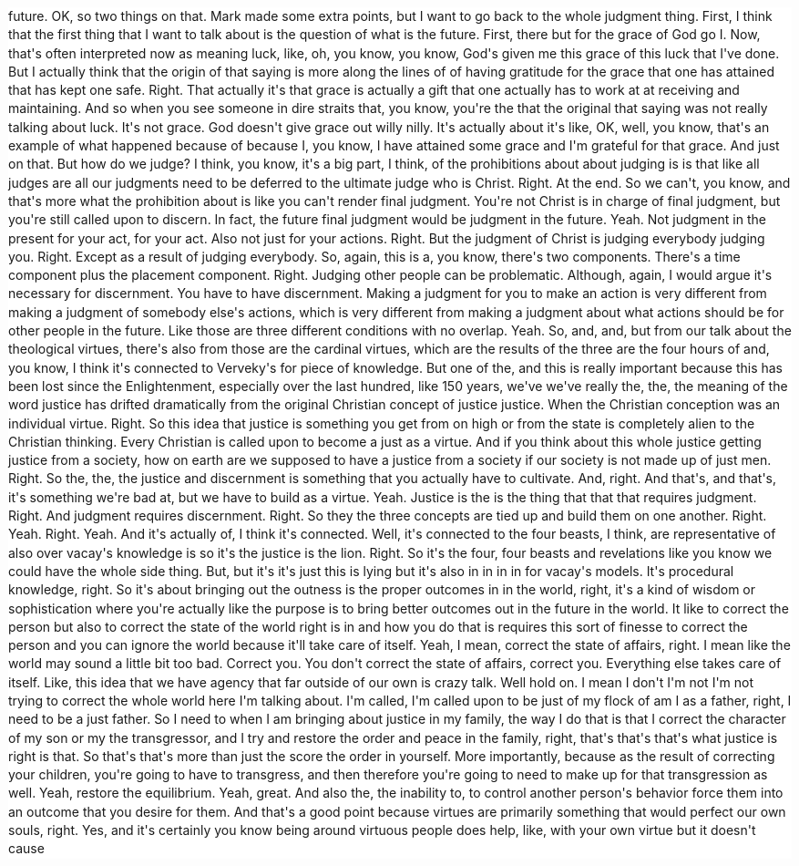 future. OK, so two things on that. Mark made some extra points, but I want to go back to the whole judgment thing. First, I think that the first thing that I want to talk about is the question of what is the future. First, there but for the grace of God go I. Now, that's often interpreted now as meaning luck, like, oh, you know, you know, God's given me this grace of this luck that I've done. But I actually think that the origin of that saying is more along the lines of of having gratitude for the grace that one has attained that has kept one safe. Right. That actually it's that grace is actually a gift that one actually has to work at at receiving and maintaining. And so when you see someone in dire straits that, you know, you're the that the original that saying was not really talking about luck. It's not grace. God doesn't give grace out willy nilly. It's actually about it's like, OK, well, you know, that's an example of what happened because of because I, you know, I have attained some grace and I'm grateful for that grace. And just on that. But how do we judge? I think, you know, it's a big part, I think, of the prohibitions about about judging is is that like all judges are all our judgments need to be deferred to the ultimate judge who is Christ. Right. At the end. So we can't, you know, and that's more what the prohibition about is like you can't render final judgment. You're not Christ is in charge of final judgment, but you're still called upon to discern. In fact, the future final judgment would be judgment in the future. Yeah. Not judgment in the present for your act, for your act. Also not just for your actions. Right. But the judgment of Christ is judging everybody judging you. Right. Except as a result of judging everybody. So, again, this is a, you know, there's two components. There's a time component plus the placement component. Right. Judging other people can be problematic. Although, again, I would argue it's necessary for discernment. You have to have discernment. Making a judgment for you to make an action is very different from making a judgment of somebody else's actions, which is very different from making a judgment about what actions should be for other people in the future. Like those are three different conditions with no overlap. Yeah. So, and, and, but from our talk about the theological virtues, there's also from those are the cardinal virtues, which are the results of the three are the four hours of and, you know, I think it's connected to Verveky's for piece of knowledge. But one of the, and this is really important because this has been lost since the Enlightenment, especially over the last hundred, like 150 years, we've we've really the, the, the meaning of the word justice has drifted dramatically from the original Christian concept of justice justice. When the Christian conception was an individual virtue. Right. So this idea that justice is something you get from on high or from the state is completely alien to the Christian thinking. Every Christian is called upon to become a just as a virtue. And if you think about this whole justice getting justice from a society, how on earth are we supposed to have a justice from a society if our society is not made up of just men. Right. So the, the, the justice and discernment is something that you actually have to cultivate. And, right. And that's, and that's, it's something we're bad at, but we have to build as a virtue. Yeah. Justice is the is the thing that that that requires judgment. Right. And judgment requires discernment. Right. So they the three concepts are tied up and build them on one another. Right. Yeah. Right. Yeah. And it's actually of, I think it's connected. Well, it's connected to the four beasts, I think, are representative of also over vacay's knowledge is so it's the justice is the lion. Right. So it's the four, four beasts and revelations like you know we could have the whole side thing. But, but it's it's just this is lying but it's also in in in in for vacay's models. It's procedural knowledge, right. So it's about bringing out the outness is the proper outcomes in in the world, right, it's a kind of wisdom or sophistication where you're actually like the purpose is to bring better outcomes out in the future in the world. It like to correct the person but also to correct the state of the world right is in and how you do that is requires this sort of finesse to correct the person and you can ignore the world because it'll take care of itself. Yeah, I mean, correct the state of affairs, right. I mean like the world may sound a little bit too bad. Correct you. You don't correct the state of affairs, correct you. Everything else takes care of itself. Like, this idea that we have agency that far outside of our own is crazy talk. Well hold on. I mean I don't I'm not I'm not trying to correct the whole world here I'm talking about. I'm called, I'm called upon to be just of my flock of am I as a father, right, I need to be a just father. So I need to when I am bringing about justice in my family, the way I do that is that I correct the character of my son or my the transgressor, and I try and restore the order and peace in the family, right, that's that's that's what justice is right is that. So that's that's more than just the score the order in yourself. More importantly, because as the result of correcting your children, you're going to have to transgress, and then therefore you're going to need to make up for that transgression as well. Yeah, restore the equilibrium. Yeah, great. And also the, the inability to, to control another person's behavior force them into an outcome that you desire for them. And that's a good point because virtues are primarily something that would perfect our own souls, right. Yes, and it's certainly you know being around virtuous people does help, like, with your own virtue but it doesn't cause